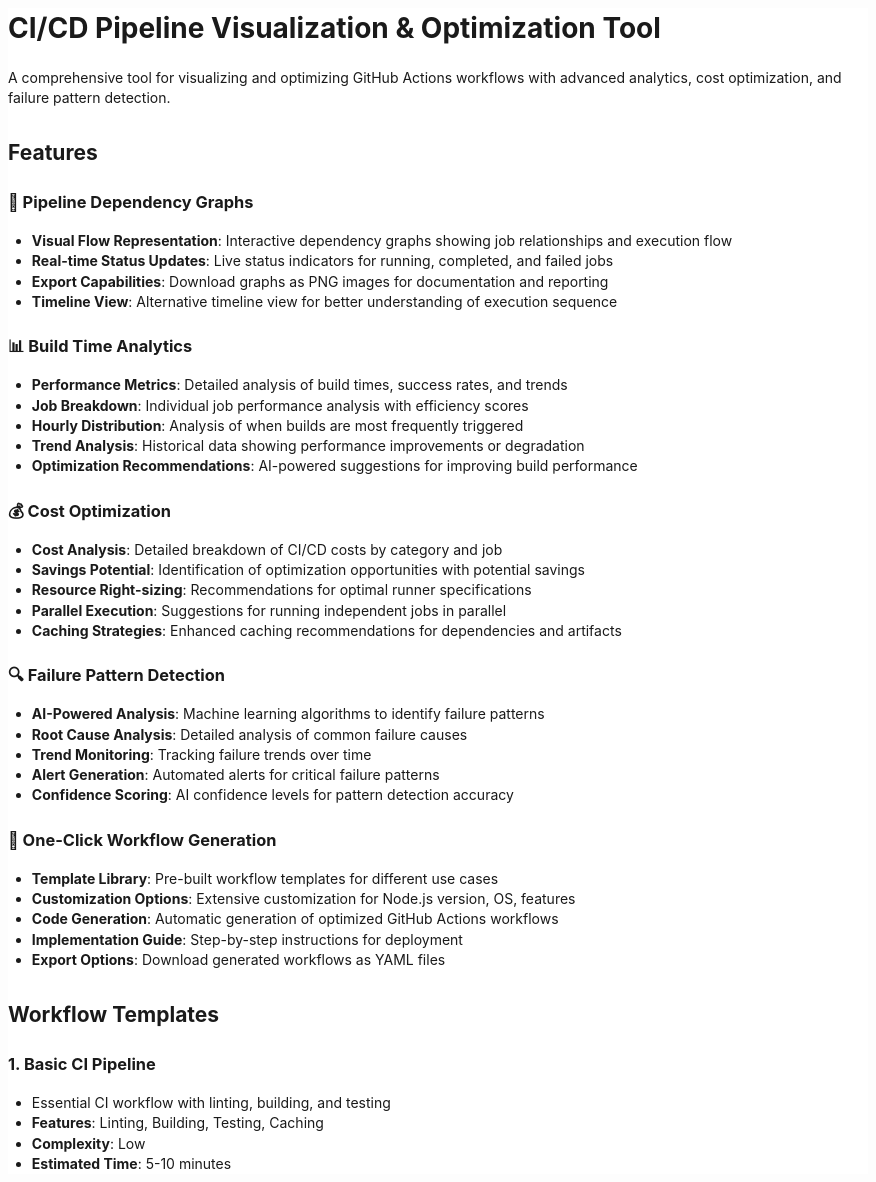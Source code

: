 # CI/CD Pipeline Visualization & Optimization Tool

A comprehensive tool for visualizing and optimizing GitHub Actions workflows with advanced analytics, cost optimization, and failure pattern detection.

## Features

### 🔄 Pipeline Dependency Graphs
- **Visual Flow Representation**: Interactive dependency graphs showing job relationships and execution flow
- **Real-time Status Updates**: Live status indicators for running, completed, and failed jobs
- **Export Capabilities**: Download graphs as PNG images for documentation and reporting
- **Timeline View**: Alternative timeline view for better understanding of execution sequence

### 📊 Build Time Analytics
- **Performance Metrics**: Detailed analysis of build times, success rates, and trends
- **Job Breakdown**: Individual job performance analysis with efficiency scores
- **Hourly Distribution**: Analysis of when builds are most frequently triggered
- **Trend Analysis**: Historical data showing performance improvements or degradation
- **Optimization Recommendations**: AI-powered suggestions for improving build performance

### 💰 Cost Optimization
- **Cost Analysis**: Detailed breakdown of CI/CD costs by category and job
- **Savings Potential**: Identification of optimization opportunities with potential savings
- **Resource Right-sizing**: Recommendations for optimal runner specifications
- **Parallel Execution**: Suggestions for running independent jobs in parallel
- **Caching Strategies**: Enhanced caching recommendations for dependencies and artifacts

### 🔍 Failure Pattern Detection
- **AI-Powered Analysis**: Machine learning algorithms to identify failure patterns
- **Root Cause Analysis**: Detailed analysis of common failure causes
- **Trend Monitoring**: Tracking failure trends over time
- **Alert Generation**: Automated alerts for critical failure patterns
- **Confidence Scoring**: AI confidence levels for pattern detection accuracy

### 🚀 One-Click Workflow Generation
- **Template Library**: Pre-built workflow templates for different use cases
- **Customization Options**: Extensive customization for Node.js version, OS, features
- **Code Generation**: Automatic generation of optimized GitHub Actions workflows
- **Implementation Guide**: Step-by-step instructions for deployment
- **Export Options**: Download generated workflows as YAML files

## Workflow Templates

### 1. Basic CI Pipeline
- Essential CI workflow with linting, building, and testing
- **Features**: Linting, Building, Testing, Caching
- **Complexity**: Low
- **Estimated Time**: 5-10 minutes
